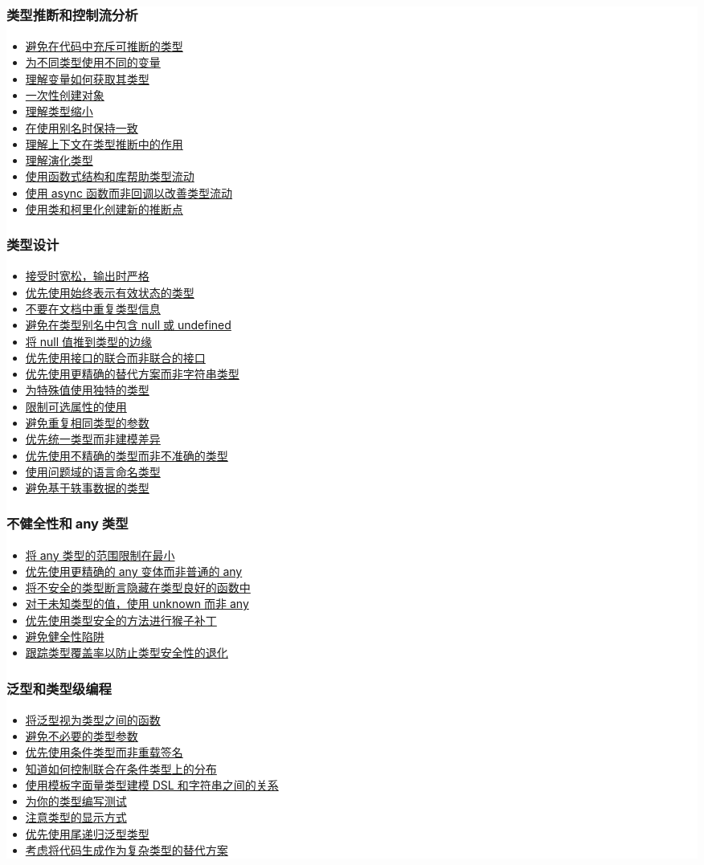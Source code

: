 ### 类型推断和控制流分析

- [避免在代码中充斥可推断的类型]()
- [为不同类型使用不同的变量]()
- [理解变量如何获取其类型]()
- [一次性创建对象]()
- [理解类型缩小]()
- [在使用别名时保持一致]()
- [理解上下文在类型推断中的作用]()
- [理解演化类型]()
- [使用函数式结构和库帮助类型流动]()
- [使用 async 函数而非回调以改善类型流动]()
- [使用类和柯里化创建新的推断点]()

### 类型设计

- [接受时宽松，输出时严格]()
- [优先使用始终表示有效状态的类型]()
- [不要在文档中重复类型信息]()
- [避免在类型别名中包含 null 或 undefined]()
- [将 null 值推到类型的边缘]()
- [优先使用接口的联合而非联合的接口]()
- [优先使用更精确的替代方案而非字符串类型]()
- [为特殊值使用独特的类型]()
- [限制可选属性的使用]()
- [避免重复相同类型的参数]()
- [优先统一类型而非建模差异]()
- [优先使用不精确的类型而非不准确的类型]()
- [使用问题域的语言命名类型]()
- [避免基于轶事数据的类型]()

### 不健全性和 any 类型

- [将 any 类型的范围限制在最小]()
- [优先使用更精确的 any 变体而非普通的 any]()
- [将不安全的类型断言隐藏在类型良好的函数中]()
- [对于未知类型的值，使用 unknown 而非 any]()
- [优先使用类型安全的方法进行猴子补丁]()
- [避免健全性陷阱]()
- [跟踪类型覆盖率以防止类型安全性的退化]()

### 泛型和类型级编程

- [将泛型视为类型之间的函数]()
- [避免不必要的类型参数]()
- [优先使用条件类型而非重载签名]()
- [知道如何控制联合在条件类型上的分布]()
- [使用模板字面量类型建模 DSL 和字符串之间的关系]()
- [为你的类型编写测试]()
- [注意类型的显示方式]()
- [优先使用尾递归泛型类型]()
- [考虑将代码生成作为复杂类型的替代方案]()
